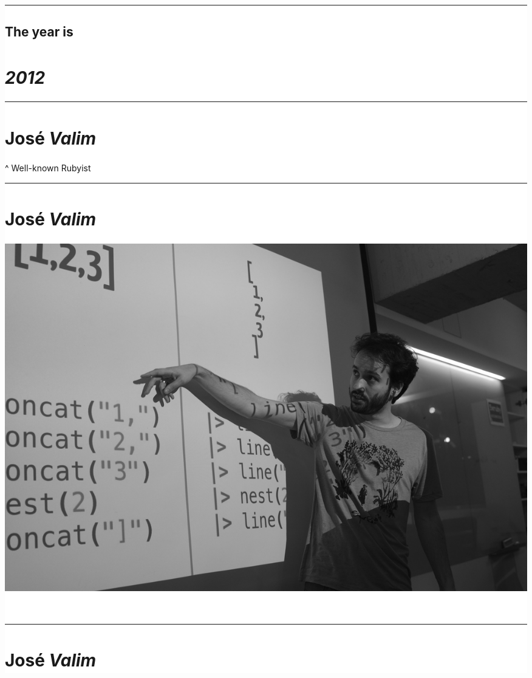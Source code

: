 [^1]: and the problems it tries to solve

---
## The year is
# _2012_

---
# José _Valim_

^
Well-known Rubyist

---
# José _Valim_
![](images/jose-valim.jpg)

` `

---
# José _Valim_

[^2]: `Technically almost-actor (https://www.youtube.com/watch?v=_0m0_qtfzLs)`
[^3]: https://learnyousomeerlang.com/what-is-otp